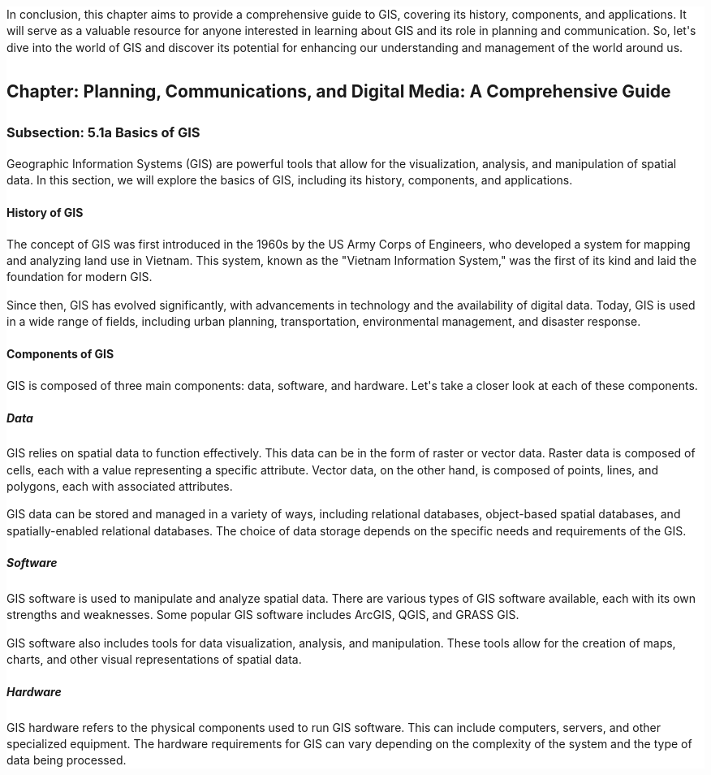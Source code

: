 In conclusion, this chapter aims to provide a comprehensive guide to GIS, covering its history, components, and applications. It will serve as a valuable resource for anyone interested in learning about GIS and its role in planning and communication. So, let's dive into the world of GIS and discover its potential for enhancing our understanding and management of the world around us.


## Chapter: Planning, Communications, and Digital Media: A Comprehensive Guide




### Subsection: 5.1a Basics of GIS

Geographic Information Systems (GIS) are powerful tools that allow for the visualization, analysis, and manipulation of spatial data. In this section, we will explore the basics of GIS, including its history, components, and applications.

#### History of GIS

The concept of GIS was first introduced in the 1960s by the US Army Corps of Engineers, who developed a system for mapping and analyzing land use in Vietnam. This system, known as the "Vietnam Information System," was the first of its kind and laid the foundation for modern GIS.

Since then, GIS has evolved significantly, with advancements in technology and the availability of digital data. Today, GIS is used in a wide range of fields, including urban planning, transportation, environmental management, and disaster response.

#### Components of GIS

GIS is composed of three main components: data, software, and hardware. Let's take a closer look at each of these components.

##### Data

GIS relies on spatial data to function effectively. This data can be in the form of raster or vector data. Raster data is composed of cells, each with a value representing a specific attribute. Vector data, on the other hand, is composed of points, lines, and polygons, each with associated attributes.

GIS data can be stored and managed in a variety of ways, including relational databases, object-based spatial databases, and spatially-enabled relational databases. The choice of data storage depends on the specific needs and requirements of the GIS.

##### Software

GIS software is used to manipulate and analyze spatial data. There are various types of GIS software available, each with its own strengths and weaknesses. Some popular GIS software includes ArcGIS, QGIS, and GRASS GIS.

GIS software also includes tools for data visualization, analysis, and manipulation. These tools allow for the creation of maps, charts, and other visual representations of spatial data.

##### Hardware

GIS hardware refers to the physical components used to run GIS software. This can include computers, servers, and other specialized equipment. The hardware requirements for GIS can vary depending on the complexity of the system and the type of data being processed.
